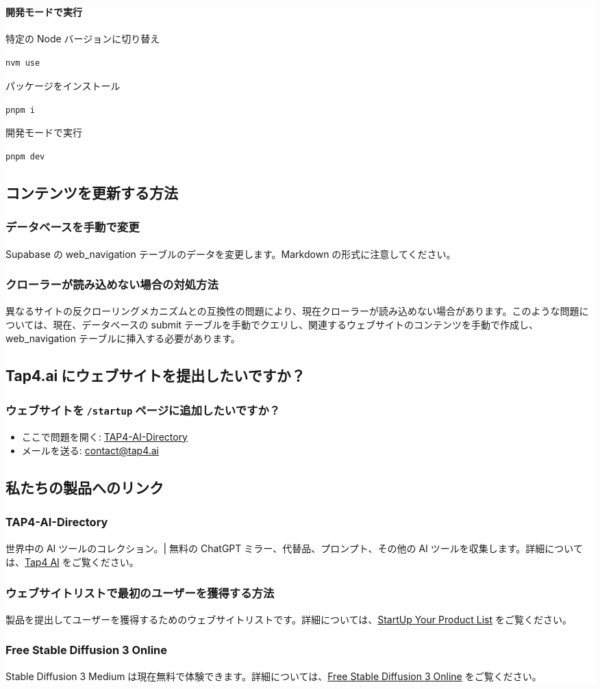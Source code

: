 #### 開発モードで実行

特定の Node バージョンに切り替え

```sh
nvm use
```

パッケージをインストール

```sh
pnpm i
```

開発モードで実行

```sh
pnpm dev
```

## コンテンツを更新する方法

### データベースを手動で変更

Supabase の web_navigation テーブルのデータを変更します。Markdown の形式に注意してください。

### クローラーが読み込めない場合の対処方法

異なるサイトの反クローリングメカニズムとの互換性の問題により、現在クローラーが読み込めない場合があります。このような問題については、現在、データベースの submit テーブルを手動でクエリし、関連するウェブサイトのコンテンツを手動で作成し、web_navigation テーブルに挿入する必要があります。

## Tap4.ai にウェブサイトを提出したいですか？

### ウェブサイトを `/startup` ページに追加したいですか？

- ここで問題を開く: [TAP4-AI-Directory](https://github.com/6677-ai/TAP4-AI-Directory/issues)
- メールを送る: contact@tap4.ai

## 私たちの製品へのリンク

### TAP4-AI-Directory

世界中の AI ツールのコレクション。| 無料の ChatGPT ミラー、代替品、プロンプト、その他の AI ツールを収集します。詳細については、[Tap4 AI](https://tap4.ai) をご覧ください。

### ウェブサイトリストで最初のユーザーを獲得する方法

製品を提出してユーザーを獲得するためのウェブサイトリストです。詳細については、[StartUp Your Product List](https://github.com/6677-ai/TAP4-AI-Directory/blob/main/Startup-Your-Product-List.md) をご覧ください。

### Free Stable Diffusion 3 Online

Stable Diffusion 3 Medium は現在無料で体験できます。詳細については、[Free Stable Diffusion 3 Online](https://stable-diffusion-3.online/) をご覧ください。
